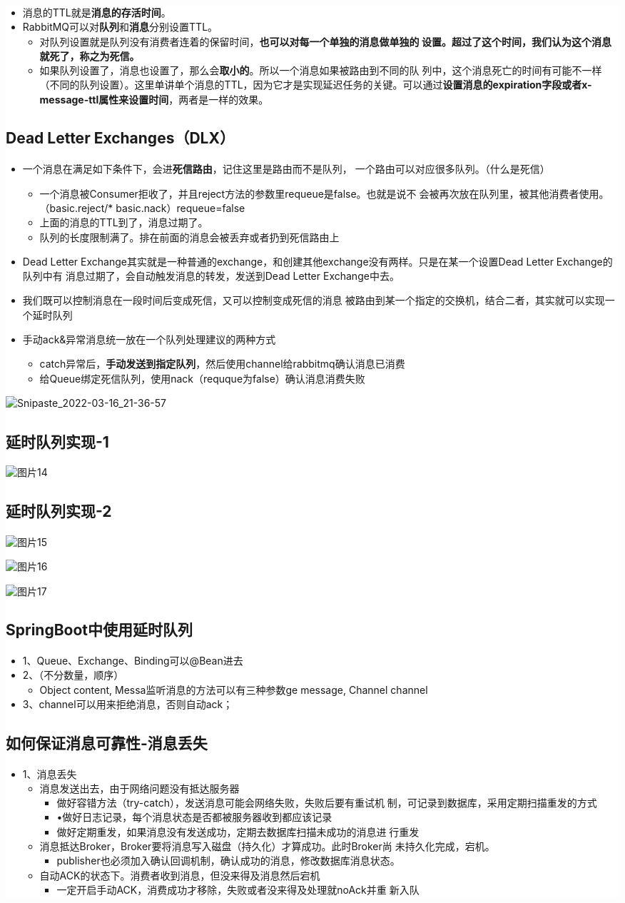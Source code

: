 - 消息的TTL就是**消息的存活时间**。
- RabbitMQ可以对**队列**和**消息**分别设置TTL。
  - 对队列设置就是队列没有消费者连着的保留时间，**也可以对每一个单独的消息做单独的 设置。超过了这个时间，我们认为这个消息就死了，称之为死信。**
  - 如果队列设置了，消息也设置了，那么会**取小的**。所以一个消息如果被路由到不同的队 列中，这个消息死亡的时间有可能不一样（不同的队列设置）。这里单讲单个消息的TTL，因为它才是实现延迟任务的关键。可以通过**设置消息的expiration字段或者x- message-ttl属性来设置时间**，两者是一样的效果。

## Dead Letter Exchanges（DLX）

- 一个消息在满足如下条件下，会进**死信路由**，记住这里是路由而不是队列， 一个路由可以对应很多队列。（什么是死信）
  - 一个消息被Consumer拒收了，并且reject方法的参数里requeue是false。也就是说不 会被再次放在队列里，被其他消费者使用。（basic.reject/* basic.nack）requeue=false
  - 上面的消息的TTL到了，消息过期了。
  - 队列的长度限制满了。排在前面的消息会被丢弃或者扔到死信路由上

- Dead Letter Exchange其实就是一种普通的exchange，和创建其他exchange没有两样。只是在某一个设置Dead Letter Exchange的队列中有 消息过期了，会自动触发消息的转发，发送到Dead Letter Exchange中去。
- 我们既可以控制消息在一段时间后变成死信，又可以控制变成死信的消息 被路由到某一个指定的交换机，结合二者，其实就可以实现一个延时队列

- 手动ack&异常消息统一放在一个队列处理建议的两种方式
  - catch异常后，**手动发送到指定队列**，然后使用channel给rabbitmq确认消息已消费
  - 给Queue绑定死信队列，使用nack（requque为false）确认消息消费失败

![Snipaste_2022-03-16_21-36-57]( https://chenfl-note.oss-cn-hangzhou.aliyuncs.com/note/java/RabbitMQ/img/Snipaste_2022-03-16_21-36-57.jpg)

## 延时队列实现-1

![图片14]( https://chenfl-note.oss-cn-hangzhou.aliyuncs.com/note/java/RabbitMQ/img/img14.png)

## 延时队列实现-2

![图片15]( https://chenfl-note.oss-cn-hangzhou.aliyuncs.com/note/java/RabbitMQ/img/img15.png)

![图片16]( https://chenfl-note.oss-cn-hangzhou.aliyuncs.com/note/java/RabbitMQ/img/img16.png)

![图片17]( https://chenfl-note.oss-cn-hangzhou.aliyuncs.com/note/java/RabbitMQ/img/img17.png)

## SpringBoot中使用延时队列

- 1、Queue、Exchange、Binding可以@Bean进去
- 2、（不分数量，顺序）
  - Object content, Messa监听消息的方法可以有三种参数ge message, Channel channel
- 3、channel可以用来拒绝消息，否则自动ack；

## 如何保证消息可靠性-消息丢失

- 1、消息丢失
  - 消息发送出去，由于网络问题没有抵达服务器
    - 做好容错方法（try-catch），发送消息可能会网络失败，失败后要有重试机 制，可记录到数据库，采用定期扫描重发的方式
    - •做好日志记录，每个消息状态是否都被服务器收到都应该记录
    - 做好定期重发，如果消息没有发送成功，定期去数据库扫描未成功的消息进 行重发
  - 消息抵达Broker，Broker要将消息写入磁盘（持久化）才算成功。此时Broker尚 未持久化完成，宕机。
    - publisher也必须加入确认回调机制，确认成功的消息，修改数据库消息状态。
  - 自动ACK的状态下。消费者收到消息，但没来得及消息然后宕机
    - 一定开启手动ACK，消费成功才移除，失败或者没来得及处理就noAck并重 新入队
